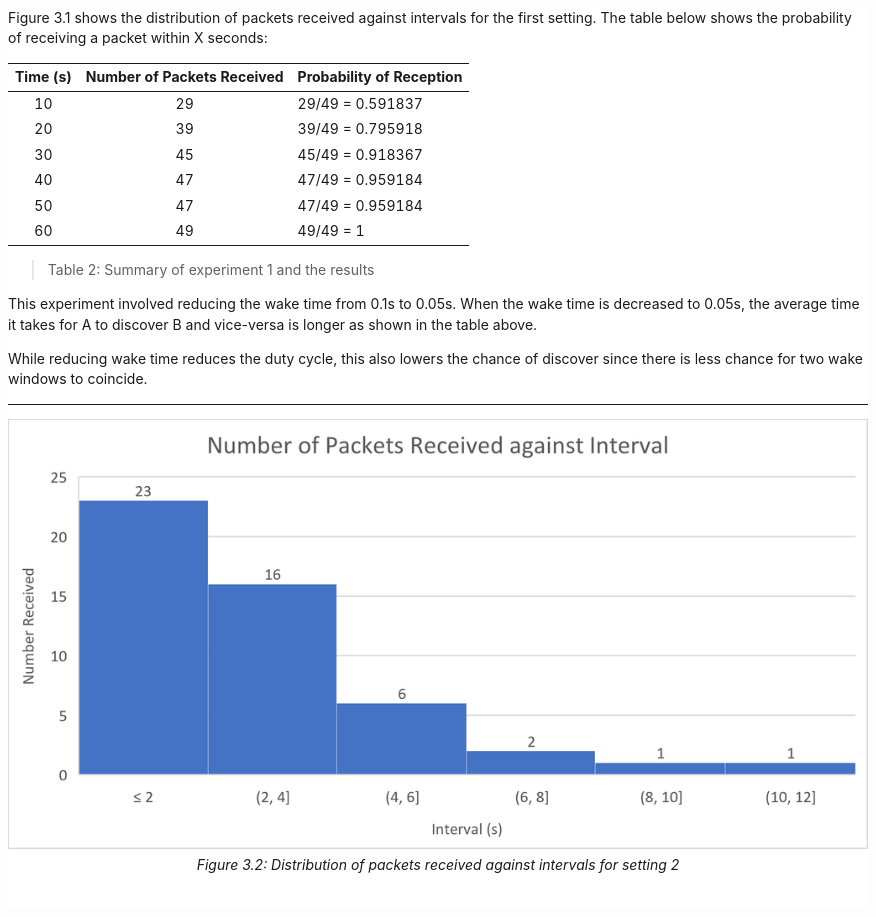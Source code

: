 Figure 3.1 shows the distribution of packets received against intervals for the first setting. The table below shows the probability of receiving a packet within X seconds:

| Time (s) | Number of Packets Received | Probability of Reception |
| :------: | :------------------------: | ------------------------ |
|    10    |             29             | 29/49 = 0.591837         |
|    20    |             39             | 39/49 = 0.795918         |
|    30    |             45             | 45/49 = 0.918367         |
|    40    |             47             | 47/49 = 0.959184         |
|    50    |             47             | 47/49 = 0.959184         |
|    60    |             49             | 49/49 = 1                |

> Table 2: Summary of experiment 1 and the results

This experiment involved reducing the wake time from 0.1s to 0.05s. When the wake time is decreased to 0.05s, the average time it takes for A to discover B and vice-versa is longer as shown in the table above.

While reducing wake time reduces the duty cycle, this also lowers the chance of discover since there is less chance for two wake windows to coincide.

---

<p align="center">
    <img src="./images/exp2.png" /> </br>
    <em> Figure 3.2: Distribution of packets received against intervals for setting 2</em>
</p></br>

